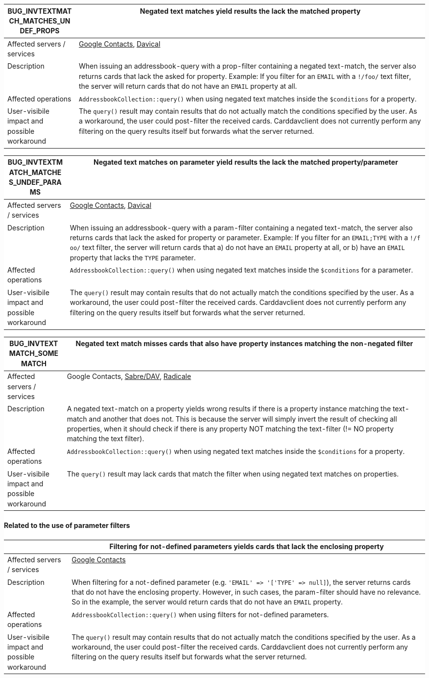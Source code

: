 
BUG_INVTEXTMATCH_MATCHES_UNDEF_PROPS | Negated text matches yield results the lack the matched property
--------|----------------------------------------------------------
Affected servers / services | [Google Contacts](https://issuetracker.google.com/issues/178251714), [Davical](https://gitlab.com/davical-project/awl/-/merge_requests/15)
Description | When issuing an addressbook-query with a prop-filter containing a negated text-match, the server also returns cards that lack the asked for property. Example: If you filter for an `EMAIL` with a `!/foo/` text filter, the server will return cards that do not have an `EMAIL` property at all.
Affected operations | `AddressbookCollection::query()` when using negated text matches inside the `$conditions` for a property.
User-visibile impact and possible workaround | The `query()` result may contain results that do not actually match the conditions specified by the user. As a workaround, the user could post-filter the received cards. Carddavclient does not currently perform any filtering on the query results itself but forwards what the server returned.


BUG_INVTEXTMATCH_MATCHES_UNDEF_PARAMS | Negated text matches on parameter yield results the lack the matched property/parameter
--------|----------------------------------------------------------
Affected servers / services | [Google Contacts](https://issuetracker.google.com/issues/178251714), [Davical](https://gitlab.com/davical-project/awl/-/merge_requests/18)
Description | When issuing an addressbook-query with a param-filter containing a negated text-match, the server also returns cards that lack the asked for property or parameter. Example: If you filter for an `EMAIL;TYPE` with a `!/foo/` text filter, the server will return cards that a) do not have an `EMAIL` property at all, or b) have an `EMAIL` property that lacks the `TYPE` parameter.
Affected operations | `AddressbookCollection::query()` when using negated text matches inside the `$conditions` for a parameter.
User-visibile impact and possible workaround | The `query()` result may contain results that do not actually match the conditions specified by the user. As a workaround, the user could post-filter the received cards. Carddavclient does not currently perform any filtering on the query results itself but forwards what the server returned.


BUG_INVTEXTMATCH_SOMEMATCH | Negated text match misses cards that also have property instances matching the non-negated filter
--------|----------------------------------------------------------
Affected servers / services | Google Contacts, [Sabre/DAV](https://github.com/sabre-io/dav/pull/1322), [Radicale](https://github.com/Kozea/Radicale/issues/1140)
Description | A negated text-match on a property yields wrong results if there is a property instance matching the text-match and another that does not. This is because the server will simply invert the result of checking all properties, when it should check if there is any property NOT matching the text-filter (!= NO property matching the text filter).
Affected operations | `AddressbookCollection::query()` when using negated text matches inside the `$conditions` for a property.
User-visibile impact and possible workaround | The `query()` result may lack cards that match the filter when using negated text matches on properties.

#### Related to the use of parameter filters

[]() | Filtering for not-defined parameters yields cards that lack the enclosing property
--------|----------------------------------------------------------
Affected servers / services | [Google Contacts](https://issuetracker.google.com/issues/178243204)
Description | When filtering for a not-defined parameter (e.g. `'EMAIL' => '['TYPE' => null]`), the server returns cards that do not have the enclosing property. However, in such cases, the param-filter should have no relevance. So in the example, the server would return cards that do not have an `EMAIL` property.
Affected operations | `AddressbookCollection::query()` when using filters for not-defined parameters.
User-visibile impact and possible workaround | The `query()` result may contain results that do not actually match the conditions specified by the user. As a workaround, the user could post-filter the received cards. Carddavclient does not currently perform any filtering on the query results itself but forwards what the server returned.
